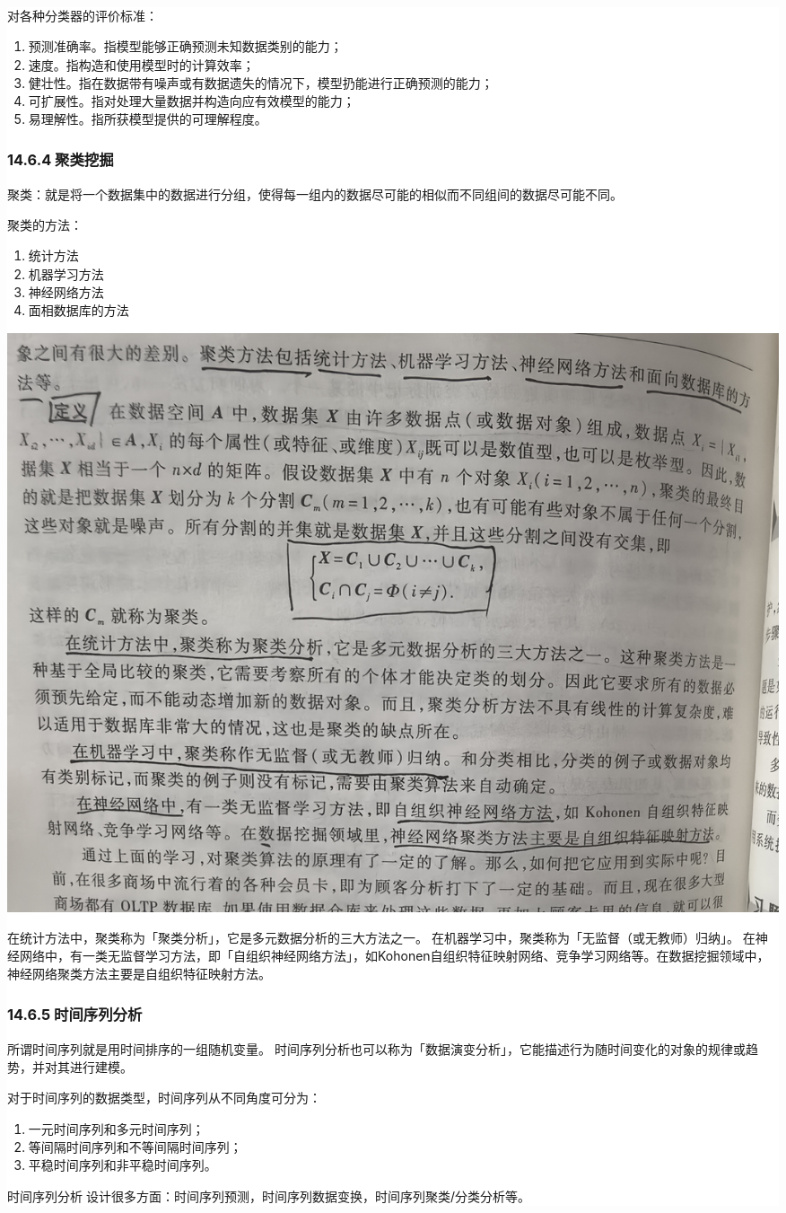 对各种分类器的评价标准：
1. 预测准确率。指模型能够正确预测未知数据类别的能力；
2. 速度。指构造和使用模型时的计算效率；
3. 健壮性。指在数据带有噪声或有数据遗失的情况下，模型扔能进行正确预测的能力；
4. 可扩展性。指对处理大量数据并构造向应有效模型的能力；
5. 易理解性。指所获模型提供的可理解程度。

### 14.6.4 聚类挖掘

聚类：就是将一个数据集中的数据进行分组，使得每一组内的数据尽可能的相似而不同组间的数据尽可能不同。

聚类的方法：
1. 统计方法
2. 机器学习方法
3. 神经网络方法
4. 面相数据库的方法

![聚类挖掘](./assets/14/13.jpg)

在统计方法中，聚类称为「聚类分析」，它是多元数据分析的三大方法之一。
在机器学习中，聚类称为「无监督（或无教师）归纳」。
在神经网络中，有一类无监督学习方法，即「自组织神经网络方法」，如Kohonen自组织特征映射网络、竞争学习网络等。在数据挖掘领域中，神经网络聚类方法主要是自组织特征映射方法。

### 14.6.5 时间序列分析

所谓时间序列就是用时间排序的一组随机变量。
时间序列分析也可以称为「数据演变分析」，它能描述行为随时间变化的对象的规律或趋势，并对其进行建模。

对于时间序列的数据类型，时间序列从不同角度可分为：
1. 一元时间序列和多元时间序列；
2. 等间隔时间序列和不等间隔时间序列；
3. 平稳时间序列和非平稳时间序列。

时间序列分析 设计很多方面：时间序列预测，时间序列数据变换，时间序列聚类/分类分析等。